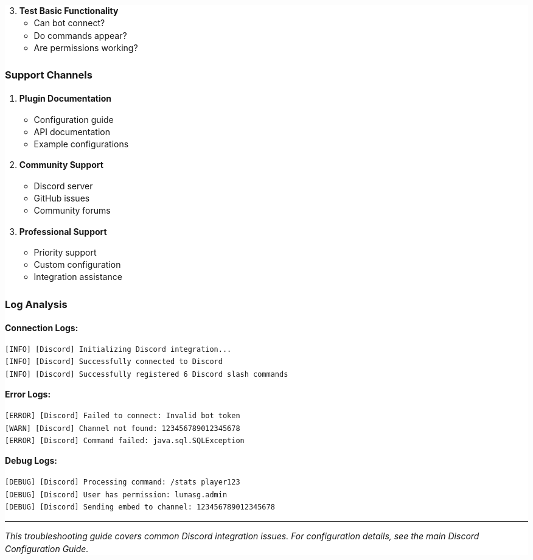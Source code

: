 3. **Test Basic Functionality**
   - Can bot connect?
   - Do commands appear?
   - Are permissions working?

### Support Channels

1. **Plugin Documentation**
   - Configuration guide
   - API documentation
   - Example configurations

2. **Community Support**
   - Discord server
   - GitHub issues
   - Community forums

3. **Professional Support**
   - Priority support
   - Custom configuration
   - Integration assistance

### Log Analysis

**Connection Logs:**
```
[INFO] [Discord] Initializing Discord integration...
[INFO] [Discord] Successfully connected to Discord
[INFO] [Discord] Successfully registered 6 Discord slash commands
```

**Error Logs:**
```
[ERROR] [Discord] Failed to connect: Invalid bot token
[WARN] [Discord] Channel not found: 123456789012345678
[ERROR] [Discord] Command failed: java.sql.SQLException
```

**Debug Logs:**
```
[DEBUG] [Discord] Processing command: /stats player123
[DEBUG] [Discord] User has permission: lumasg.admin
[DEBUG] [Discord] Sending embed to channel: 123456789012345678
```

---

*This troubleshooting guide covers common Discord integration issues. For configuration details, see the main Discord Configuration Guide.*